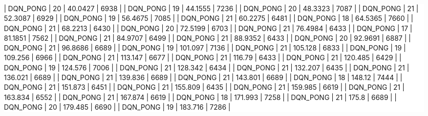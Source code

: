 | DQN_PONG  |       20 |  40.0427  |      6938 |
| DQN_PONG  |       19 |  44.1555  |      7236 |
| DQN_PONG  |       20 |  48.3323  |      7087 |
| DQN_PONG  |       21 |  52.3087  |      6929 |
| DQN_PONG  |       19 |  56.4675  |      7085 |
| DQN_PONG  |       21 |  60.2275  |      6481 |
| DQN_PONG  |       18 |  64.5365  |      7660 |
| DQN_PONG  |       21 |  68.2213  |      6430 |
| DQN_PONG  |       20 |  72.5199  |      6703 |
| DQN_PONG  |       21 |  76.4984  |      6433 |
| DQN_PONG  |       17 |  81.1851  |      7562 |
| DQN_PONG  |       21 |  84.9707  |      6499 |
| DQN_PONG  |       21 |  88.9352  |      6433 |
| DQN_PONG  |       20 |  92.9691  |      6887 |
| DQN_PONG  |       21 |  96.8686  |      6689 |
| DQN_PONG  |       19 | 101.097   |      7136 |
| DQN_PONG  |       21 | 105.128   |      6833 |
| DQN_PONG  |       19 | 109.256   |      6966 |
| DQN_PONG  |       21 | 113.147   |      6677 |
| DQN_PONG  |       21 | 116.79    |      6433 |
| DQN_PONG  |       21 | 120.485   |      6429 |
| DQN_PONG  |       19 | 124.576   |      7006 |
| DQN_PONG  |       21 | 128.342   |      6434 |
| DQN_PONG  |       21 | 132.207   |      6435 |
| DQN_PONG  |       21 | 136.021   |      6689 |
| DQN_PONG  |       21 | 139.836   |      6689 |
| DQN_PONG  |       21 | 143.801   |      6689 |
| DQN_PONG  |       18 | 148.12    |      7444 |
| DQN_PONG  |       21 | 151.873   |      6451 |
| DQN_PONG  |       21 | 155.809   |      6435 |
| DQN_PONG  |       21 | 159.985   |      6619 |
| DQN_PONG  |       21 | 163.834   |      6552 |
| DQN_PONG  |       21 | 167.874   |      6619 |
| DQN_PONG  |       18 | 171.993   |      7258 |
| DQN_PONG  |       21 | 175.8     |      6689 |
| DQN_PONG  |       20 | 179.485   |      6690 |
| DQN_PONG  |       19 | 183.716   |      7286 |